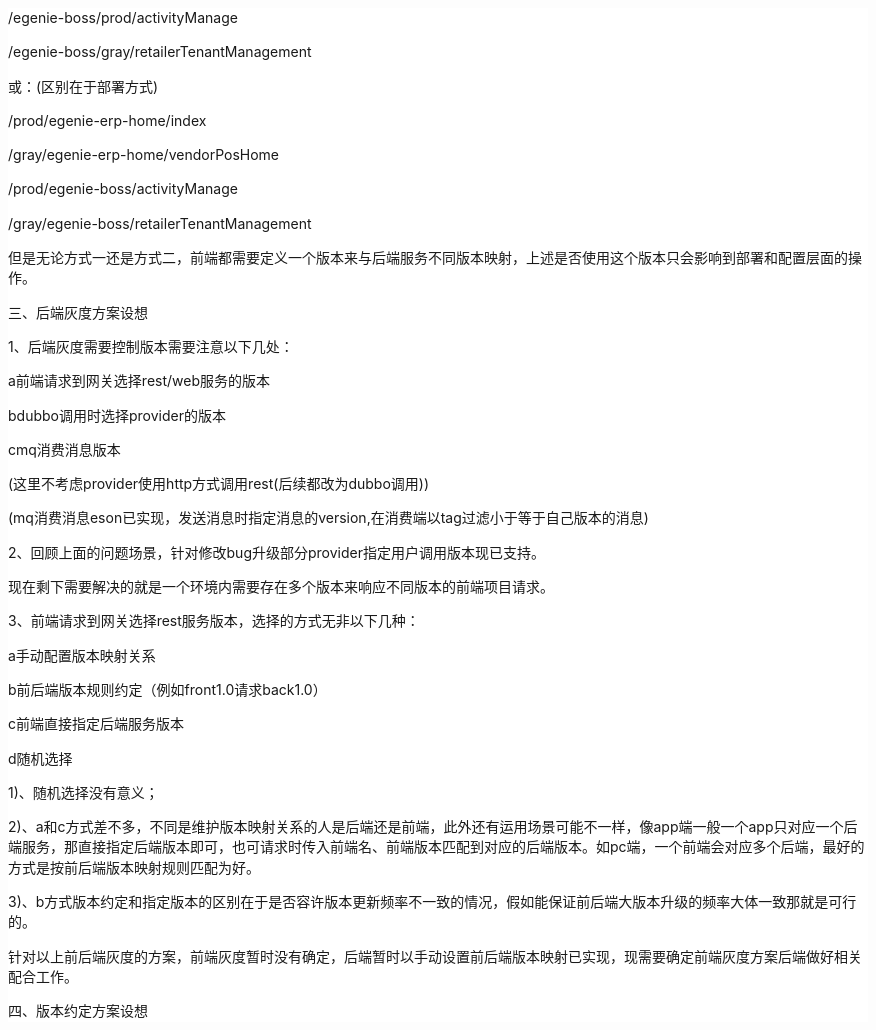 /egenie-boss/prod/activityManage

/egenie-boss/gray/retailerTenantManagement

或：(区别在于部署方式)

/prod/egenie-erp-home/index

/gray/egenie-erp-home/vendorPosHome

/prod/egenie-boss/activityManage

/gray/egenie-boss/retailerTenantManagement

但是无论方式一还是方式二，前端都需要定义一个版本来与后端服务不同版本映射，上述是否使用这个版本只会影响到部署和配置层面的操作。



 三、后端灰度方案设想 

1、后端灰度需要控制版本需要注意以下几处：

a前端请求到网关选择rest/web服务的版本

bdubbo调用时选择provider的版本

cmq消费消息版本

(这里不考虑provider使用http方式调用rest(后续都改为dubbo调用))

(mq消费消息eson已实现，发送消息时指定消息的version,在消费端以tag过滤小于等于自己版本的消息)



2、回顾上面的问题场景，针对修改bug升级部分provider指定用户调用版本现已支持。

现在剩下需要解决的就是一个环境内需要存在多个版本来响应不同版本的前端项目请求。



3、前端请求到网关选择rest服务版本，选择的方式无非以下几种：

a手动配置版本映射关系

b前后端版本规则约定（例如front1.0请求back1.0）

c前端直接指定后端服务版本

d随机选择



1)、随机选择没有意义；

2)、a和c方式差不多，不同是维护版本映射关系的人是后端还是前端，此外还有运用场景可能不一样，像app端一般一个app只对应一个后端服务，那直接指定后端版本即可，也可请求时传入前端名、前端版本匹配到对应的后端版本。如pc端，一个前端会对应多个后端，最好的方式是按前后端版本映射规则匹配为好。

3)、b方式版本约定和指定版本的区别在于是否容许版本更新频率不一致的情况，假如能保证前后端大版本升级的频率大体一致那就是可行的。





针对以上前后端灰度的方案，前端灰度暂时没有确定，后端暂时以手动设置前后端版本映射已实现，现需要确定前端灰度方案后端做好相关配合工作。





 四、版本约定方案设想 
